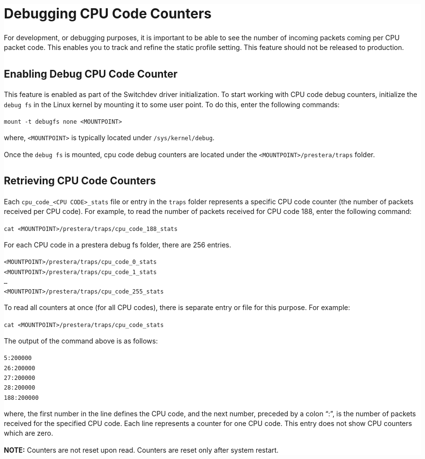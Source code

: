 # Debugging CPU Code Counters

For development, or debugging purposes, it is important to be able to see the number of incoming packets coming per CPU packet code. This enables you to track and refine the static profile setting. This feature should not be released to production.

## Enabling Debug CPU Code Counter

This feature is enabled as part of the Switchdev driver initialization. To start working with CPU code debug counters, initialize the `debug fs` in the Linux kernel by mounting it to some user point. To do this, enter the following commands:
```
mount -t debugfs none <MOUNTPOINT>
```
where, 
`<MOUNTPOINT>` is typically located under `/sys/kernel/debug`.

Once the `debug fs` is mounted, cpu code debug counters are located under the `<MOUNTPOINT>/prestera/traps` folder.


## Retrieving CPU Code Counters

Each `cpu_code_<CPU CODE>_stats` file or entry in the `traps` folder represents a specific CPU code counter (the number of packets received per CPU code). For example, to read the number of packets received for CPU code 188, enter the following command:
```
cat <MOUNTPOINT>/prestera/traps/cpu_code_188_stats
```
For each CPU code in a prestera debug fs folder, there are 256 entries.
```
<MOUNTPOINT>/prestera/traps/cpu_code_0_stats
<MOUNTPOINT>/prestera/traps/cpu_code_1_stats
…
<MOUNTPOINT>/prestera/traps/cpu_code_255_stats
```
To read all counters at once (for all CPU codes), there is separate entry or file for this purpose. For example:
```
cat <MOUNTPOINT>/prestera/traps/cpu_code_stats
```
The output of the command above is as follows:
```
5:200000
26:200000
27:200000
28:200000
188:200000
```
where, the first number in the line defines the CPU code, and the next number, preceded by a colon “:”, is the number of packets received for the specified CPU code. Each line represents a counter for one CPU code. This entry does not show CPU counters which are zero.

**NOTE:** Counters are not reset upon read. Counters are reset only after system restart.

